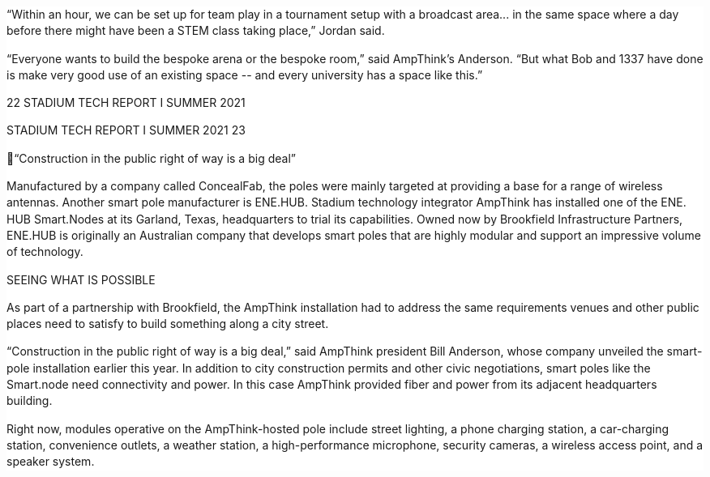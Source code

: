 “Within an hour, we can be set up for team play in
a tournament setup with a broadcast area... in the
same space where a day before there might have
been a STEM class taking place,” Jordan said.

“Everyone wants to build the bespoke arena or the
bespoke room,” said AmpThink’s Anderson. “But
what Bob and 1337 have done is make very good
use of an existing space -- and every university has
a space like this.”

22    STADIUM TECH REPORT   I   SUMMER 2021

STADIUM TECH REPORT   I   SUMMER 2021     23

“Construction in the
public right of way
is a big deal”

Manufactured by a company called ConcealFab, the
poles were mainly targeted at providing a base for
a range of wireless antennas. Another smart pole
manufacturer is ENE.HUB. Stadium technology
integrator AmpThink has installed one of the ENE.
HUB Smart.Nodes at its Garland,
Texas, headquarters to trial
its capabilities. Owned now
by Brookfield Infrastructure
Partners, ENE.HUB is originally an
Australian company that develops smart poles that are
highly modular and support an impressive volume of
technology.

SEEING WHAT IS POSSIBLE

As part of a partnership with Brookfield, the AmpThink
installation had to address the same requirements
venues and other public places need to satisfy to build
something along a city street.

“Construction in the public right of way is a big deal,”
said AmpThink president Bill Anderson, whose
company unveiled the smart-pole installation earlier
this year. In addition to city construction permits and
other civic negotiations, smart poles
like the Smart.node need connectivity
and power. In this case AmpThink
provided fiber and power from its
adjacent headquarters building.

Right now, modules operative on the AmpThink-hosted
pole include street lighting, a phone charging station,
a car-charging station, convenience outlets, a weather
station, a high-performance microphone, security
cameras, a wireless access point, and a speaker
system.

